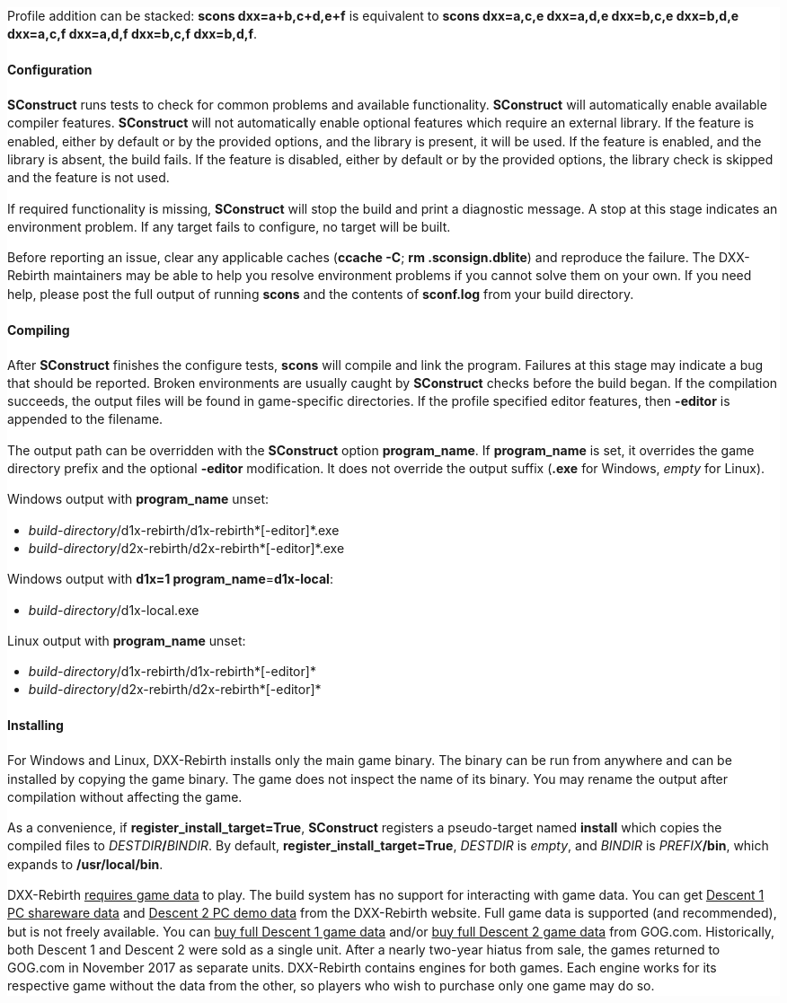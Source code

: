 Profile addition can be stacked: **scons dxx=a+b,c+d,e+f** is equivalent to **scons dxx=a,c,e dxx=a,d,e dxx=b,c,e dxx=b,d,e dxx=a,c,f dxx=a,d,f dxx=b,c,f dxx=b,d,f**.

#### Configuration
**SConstruct** runs tests to check for common problems and available functionality.  **SConstruct** will automatically enable available compiler features.  **SConstruct** will not automatically enable optional features which require an external library.  If the feature is enabled, either by default or by the provided options, and the library is present, it will be used.  If the feature is enabled, and the library is absent, the build fails.  If the feature is disabled, either by default or by the provided options, the library check is skipped and the feature is not used.

If required functionality is missing, **SConstruct** will stop the build and print a diagnostic message.  A stop at this stage indicates an environment problem.  If any target fails to configure, no target will be built.

Before reporting an issue, clear any applicable caches (**ccache -C**; **rm .sconsign.dblite**) and reproduce the failure.  The DXX-Rebirth maintainers may be able to help you resolve environment problems if you cannot solve them on your own.  If you need help, please post the full output of running **scons** and the contents of **sconf.log** from your build directory.

#### Compiling
After **SConstruct** finishes the configure tests, **scons** will compile and link the program.  Failures at this stage may indicate a bug that should be reported.  Broken environments are usually caught by **SConstruct** checks before the build began.  If the compilation succeeds, the output files will be found in game-specific directories.  If the profile specified editor features, then **-editor** is appended to the filename.

The output path can be overridden with the **SConstruct** option **program\_name**.  If **program\_name** is set, it overrides the game directory prefix and the optional **-editor** modification.  It does not override the output suffix (**.exe** for Windows, *empty* for Linux).

Windows output with **program\_name** unset:

* *build-directory*/d1x-rebirth/d1x-rebirth*[-editor]*.exe
* *build-directory*/d2x-rebirth/d2x-rebirth*[-editor]*.exe

Windows output with **d1x=1 program\_name**=**d1x-local**:

* *build-directory*/d1x-local.exe

Linux output with **program\_name** unset:

* *build-directory*/d1x-rebirth/d1x-rebirth*[-editor]*
* *build-directory*/d2x-rebirth/d2x-rebirth*[-editor]*

#### Installing
For Windows and Linux, DXX-Rebirth installs only the main game binary.  The binary can be run from anywhere and can be installed by copying the game binary.  The game does not inspect the name of its binary.  You may rename the output after compilation without affecting the game.

As a convenience, if **register\_install\_target=True**, **SConstruct** registers a pseudo-target named **install** which copies the compiled files to *DESTDIR*__/__*BINDIR*.  By default, **register\_install\_target=True**, *DESTDIR* is *empty*, and *BINDIR* is *PREFIX*__/bin__, which expands to **/usr/local/bin**.

DXX-Rebirth [requires game data](https://www.dxx-rebirth.com/game-content/) to play.  The build system has no support for interacting with game data.  You can get [Descent 1 PC shareware data](https://www.dxx-rebirth.com/download/dxx/content/descent-pc-shareware.zip) and [Descent 2 PC demo data](https://www.dxx-rebirth.com/download/dxx/content/descent2-pc-demo.zip) from the DXX-Rebirth website.  Full game data is supported (and recommended), but is not freely available.  You can [buy full Descent 1 game data](https://www.gog.com/game/descent) and/or [buy full Descent 2 game data](https://www.gog.com/game/descent_2) from GOG.com.  Historically, both Descent 1 and Descent 2 were sold as a single unit.  After a nearly two-year hiatus from sale, the games returned to GOG.com in November 2017 as separate units.  DXX-Rebirth contains engines for both games.  Each engine works for its respective game without the data from the other, so players who wish to purchase only one game may do so.
